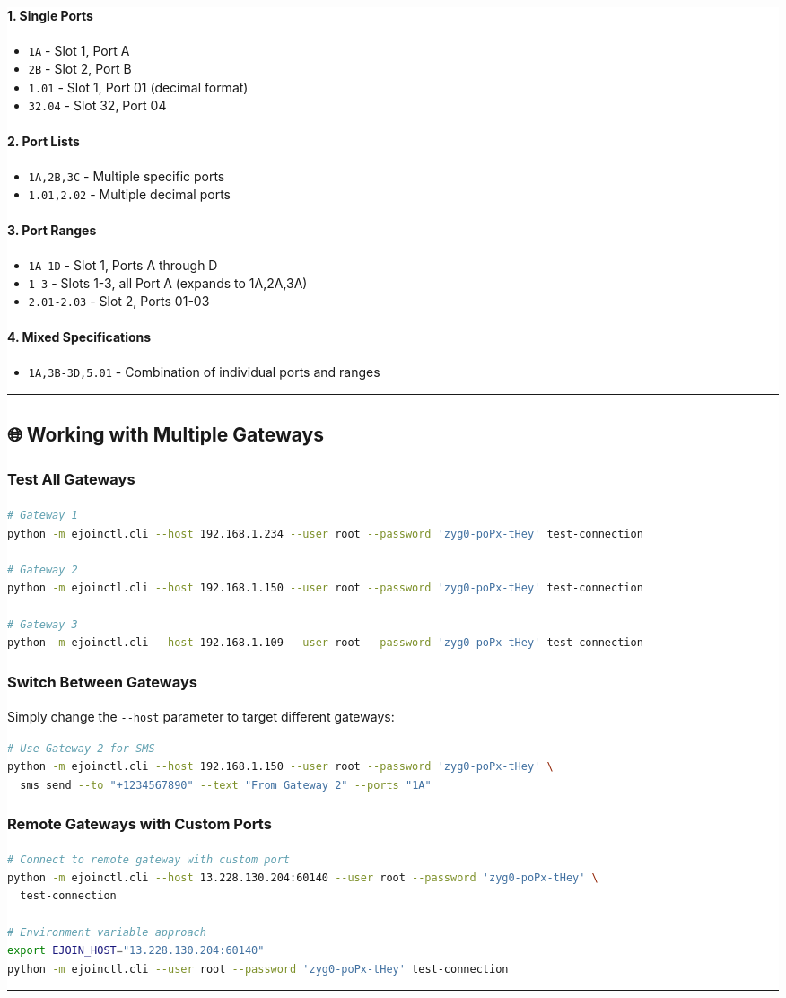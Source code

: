 #### 1. Single Ports
- `1A` - Slot 1, Port A
- `2B` - Slot 2, Port B
- `1.01` - Slot 1, Port 01 (decimal format)
- `32.04` - Slot 32, Port 04

#### 2. Port Lists
- `1A,2B,3C` - Multiple specific ports
- `1.01,2.02` - Multiple decimal ports

#### 3. Port Ranges
- `1A-1D` - Slot 1, Ports A through D
- `1-3` - Slots 1-3, all Port A (expands to 1A,2A,3A)
- `2.01-2.03` - Slot 2, Ports 01-03

#### 4. Mixed Specifications
- `1A,3B-3D,5.01` - Combination of individual ports and ranges

---

## 🌐 Working with Multiple Gateways

### Test All Gateways
```bash
# Gateway 1
python -m ejoinctl.cli --host 192.168.1.234 --user root --password 'zyg0-poPx-tHey' test-connection

# Gateway 2
python -m ejoinctl.cli --host 192.168.1.150 --user root --password 'zyg0-poPx-tHey' test-connection

# Gateway 3
python -m ejoinctl.cli --host 192.168.1.109 --user root --password 'zyg0-poPx-tHey' test-connection
```

### Switch Between Gateways
Simply change the `--host` parameter to target different gateways:
```bash
# Use Gateway 2 for SMS
python -m ejoinctl.cli --host 192.168.1.150 --user root --password 'zyg0-poPx-tHey' \
  sms send --to "+1234567890" --text "From Gateway 2" --ports "1A"
```

### Remote Gateways with Custom Ports
```bash
# Connect to remote gateway with custom port
python -m ejoinctl.cli --host 13.228.130.204:60140 --user root --password 'zyg0-poPx-tHey' \
  test-connection

# Environment variable approach
export EJOIN_HOST="13.228.130.204:60140"
python -m ejoinctl.cli --user root --password 'zyg0-poPx-tHey' test-connection
```

---